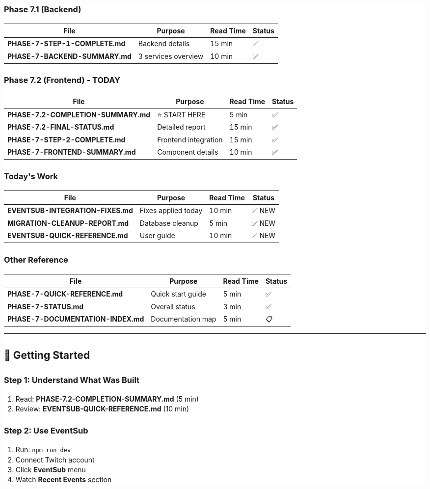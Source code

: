 ### Phase 7.1 (Backend)
| File | Purpose | Read Time | Status |
|------|---------|-----------|--------|
| **PHASE-7-STEP-1-COMPLETE.md** | Backend details | 15 min | ✅ |
| **PHASE-7-BACKEND-SUMMARY.md** | 3 services overview | 10 min | ✅ |

### Phase 7.2 (Frontend) - TODAY
| File | Purpose | Read Time | Status |
|------|---------|-----------|--------|
| **PHASE-7.2-COMPLETION-SUMMARY.md** | ⭐ START HERE | 5 min | ✅ |
| **PHASE-7.2-FINAL-STATUS.md** | Detailed report | 15 min | ✅ |
| **PHASE-7-STEP-2-COMPLETE.md** | Frontend integration | 15 min | ✅ |
| **PHASE-7-FRONTEND-SUMMARY.md** | Component details | 10 min | ✅ |

### Today's Work
| File | Purpose | Read Time | Status |
|------|---------|-----------|--------|
| **EVENTSUB-INTEGRATION-FIXES.md** | Fixes applied today | 10 min | ✅ NEW |
| **MIGRATION-CLEANUP-REPORT.md** | Database cleanup | 5 min | ✅ NEW |
| **EVENTSUB-QUICK-REFERENCE.md** | User guide | 10 min | ✅ NEW |

### Other Reference
| File | Purpose | Read Time | Status |
|------|---------|-----------|--------|
| **PHASE-7-QUICK-REFERENCE.md** | Quick start guide | 5 min | ✅ |
| **PHASE-7-STATUS.md** | Overall status | 3 min | ✅ |
| **PHASE-7-DOCUMENTATION-INDEX.md** | Documentation map | 5 min | 📋 |

---

## 🚀 Getting Started

### Step 1: Understand What Was Built
1. Read: **PHASE-7.2-COMPLETION-SUMMARY.md** (5 min)
2. Review: **EVENTSUB-QUICK-REFERENCE.md** (10 min)

### Step 2: Use EventSub
1. Run: `npm run dev`
2. Connect Twitch account
3. Click **EventSub** menu
4. Watch **Recent Events** section
